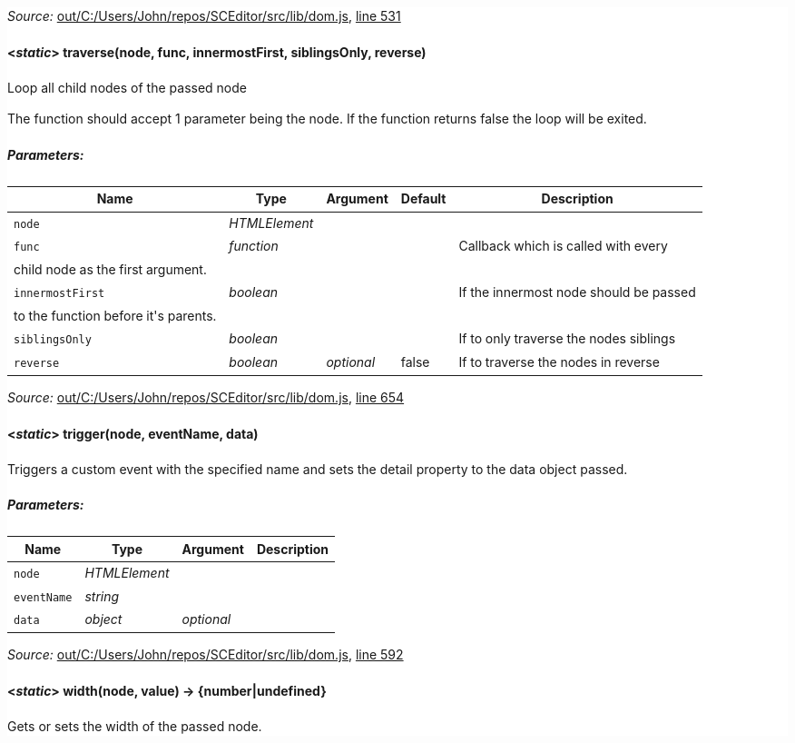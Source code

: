 *Source:*
[out/C:/Users/John/repos/SCEditor/src/lib/dom.js](out/C:/Users/John/repos/SCEditor/src/lib/dom.js), [line 531](out/C:/Users/John/repos/SCEditor/src/lib/dom.js#L531)

#### <_static_> traverse(node, func, innermostFirst, siblingsOnly, reverse)

Loop all child nodes of the passed node

The function should accept 1 parameter being the node.
If the function returns false the loop will be exited.

##### Parameters:

|Name|Type|Argument|Default|Description|
|----|----|--------|-------|-----------|
|`node`|*HTMLElement*|  |||
|`func`|*function*|  ||Callback which is called with every
                                  child node as the first argument.|
|`innermostFirst`|*boolean*|  ||If the innermost node should be passed
                                  to the function before it's parents.|
|`siblingsOnly`|*boolean*|  ||If to only traverse the nodes siblings|
|`reverse`|*boolean*|*optional*  |false|If to traverse the nodes in reverse|

*Source:*
[out/C:/Users/John/repos/SCEditor/src/lib/dom.js](out/C:/Users/John/repos/SCEditor/src/lib/dom.js), [line 654](out/C:/Users/John/repos/SCEditor/src/lib/dom.js#L654)

#### <_static_> trigger(node, eventName, data)

Triggers a custom event with the specified name and
sets the detail property to the data object passed.

##### Parameters:

|Name|Type|Argument|Description|
|----|----|--------|-----------|
|`node`|*HTMLElement*|  ||
|`eventName`|*string*|  ||
|`data`|*object*|*optional*  ||

*Source:*
[out/C:/Users/John/repos/SCEditor/src/lib/dom.js](out/C:/Users/John/repos/SCEditor/src/lib/dom.js), [line 592](out/C:/Users/John/repos/SCEditor/src/lib/dom.js#L592)

#### <_static_> width(node, value) &rarr; {number|undefined}

Gets or sets the width of the passed node.
